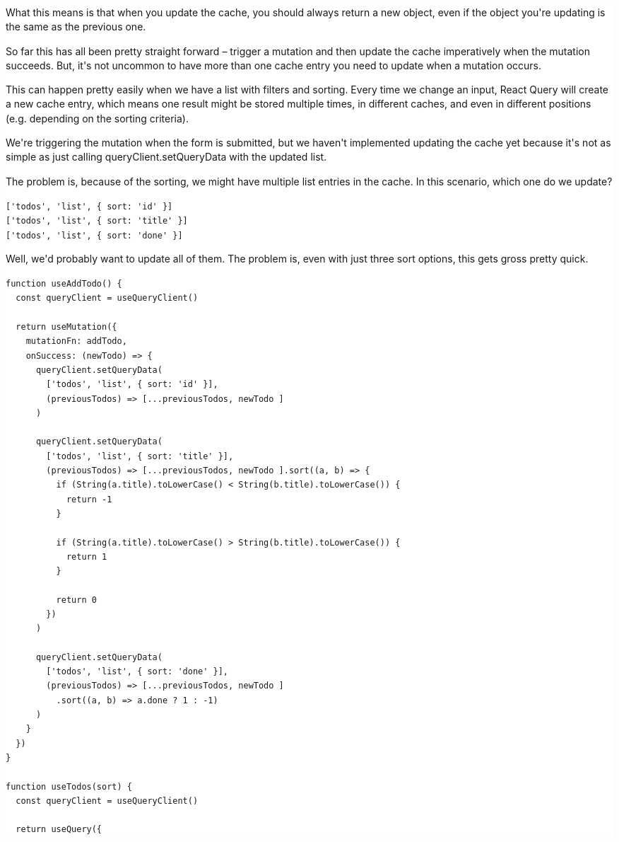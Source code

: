 What this means is that when you update the cache, you should always return a new object, even if the object you're updating is the same as the previous one.



So far this has all been pretty straight forward – trigger a mutation and then update the cache imperatively when the mutation succeeds. But, it's not uncommon to have more than one cache entry you need to update when a mutation occurs.

This can happen pretty easily when we have a list with filters and sorting. Every time we change an input, React Query will create a new cache entry, which means one result might be stored multiple times, in different caches, and even in different positions (e.g. depending on the sorting criteria).

We're triggering the mutation when the form is submitted, but we haven't implemented updating the cache yet because it's not as simple as just calling queryClient.setQueryData with the updated list.

The problem is, because of the sorting, we might have multiple list entries in the cache. In this scenario, which one do we update?

```TS
['todos', 'list', { sort: 'id' }]
['todos', 'list', { sort: 'title' }]
['todos', 'list', { sort: 'done' }]
```

Well, we'd probably want to update all of them. The problem is, even with just three sort options, this gets gross pretty quick.

```TS
function useAddTodo() {
  const queryClient = useQueryClient()

  return useMutation({
    mutationFn: addTodo,
    onSuccess: (newTodo) => {
      queryClient.setQueryData(
        ['todos', 'list', { sort: 'id' }],
        (previousTodos) => [...previousTodos, newTodo ]
      )

      queryClient.setQueryData(
        ['todos', 'list', { sort: 'title' }],
        (previousTodos) => [...previousTodos, newTodo ].sort((a, b) => {
          if (String(a.title).toLowerCase() < String(b.title).toLowerCase()) {
            return -1
          }

          if (String(a.title).toLowerCase() > String(b.title).toLowerCase()) {
            return 1
          }

          return 0
        })
      )

      queryClient.setQueryData(
        ['todos', 'list', { sort: 'done' }],
        (previousTodos) => [...previousTodos, newTodo ]
          .sort((a, b) => a.done ? 1 : -1)
      )
    }
  })
}

function useTodos(sort) {
  const queryClient = useQueryClient()

  return useQuery({
```